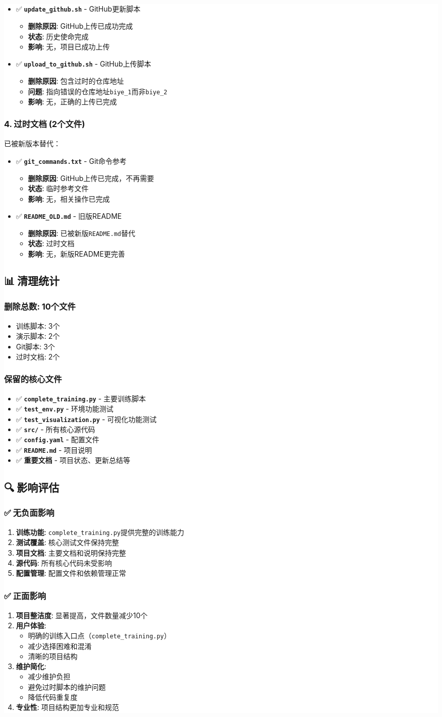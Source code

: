 - ✅ **`update_github.sh`** - GitHub更新脚本
  - **删除原因**: GitHub上传已成功完成
  - **状态**: 历史使命完成
  - **影响**: 无，项目已成功上传

- ✅ **`upload_to_github.sh`** - GitHub上传脚本
  - **删除原因**: 包含过时的仓库地址
  - **问题**: 指向错误的仓库地址`biye_1`而非`biye_2`
  - **影响**: 无，正确的上传已完成

### 4. **过时文档 (2个文件)**
已被新版本替代：

- ✅ **`git_commands.txt`** - Git命令参考
  - **删除原因**: GitHub上传已完成，不再需要
  - **状态**: 临时参考文件
  - **影响**: 无，相关操作已完成

- ✅ **`README_OLD.md`** - 旧版README
  - **删除原因**: 已被新版`README.md`替代
  - **状态**: 过时文档
  - **影响**: 无，新版README更完善

## 📊 清理统计

### **删除总数**: 10个文件
- 训练脚本: 3个
- 演示脚本: 2个  
- Git脚本: 3个
- 过时文档: 2个

### **保留的核心文件**
- ✅ **`complete_training.py`** - 主要训练脚本
- ✅ **`test_env.py`** - 环境功能测试
- ✅ **`test_visualization.py`** - 可视化功能测试
- ✅ **`src/`** - 所有核心源代码
- ✅ **`config.yaml`** - 配置文件
- ✅ **`README.md`** - 项目说明
- ✅ **重要文档** - 项目状态、更新总结等

## 🔍 影响评估

### ✅ **无负面影响**
1. **训练功能**: `complete_training.py`提供完整的训练能力
2. **测试覆盖**: 核心测试文件保持完整
3. **项目文档**: 主要文档和说明保持完整
4. **源代码**: 所有核心代码未受影响
5. **配置管理**: 配置文件和依赖管理正常

### ✅ **正面影响**
1. **项目整洁度**: 显著提高，文件数量减少10个
2. **用户体验**: 
   - 明确的训练入口点（`complete_training.py`）
   - 减少选择困难和混淆
   - 清晰的项目结构
3. **维护简化**: 
   - 减少维护负担
   - 避免过时脚本的维护问题
   - 降低代码重复度
4. **专业性**: 项目结构更加专业和规范
